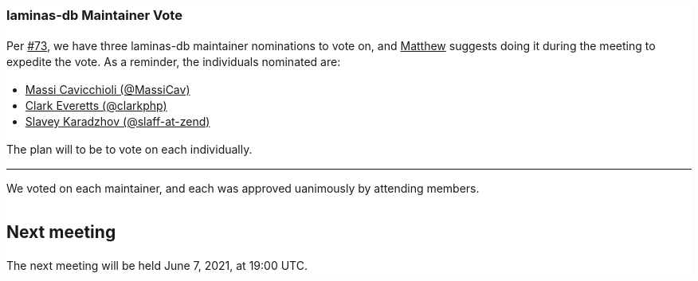 ### laminas-db Maintainer Vote

Per [#73](https://github.com/laminas/technical-steering-committee/issues/73), we have three laminas-db maintainer
nominations to vote on, and [Matthew](https://github.com/weierophinney) suggests doing it during the meeting to expedite
the vote. As a reminder, the individuals nominated are:

- [Massi Cavicchioli (@MassiCav)](https://github.com/MassiCav)
- [Clark Everetts (@clarkphp)](https://github.com/clarkphp)
- [Slavey Karadzhov (@slaff-at-zend)](https://github.com/slaff-at-zend)

The plan will to be to vote on each individually.

---

We voted on each maintainer, and each was approved uanimously by attending members.

## Next meeting

The next meeting will be held June 7, 2021, at 19:00 UTC.
